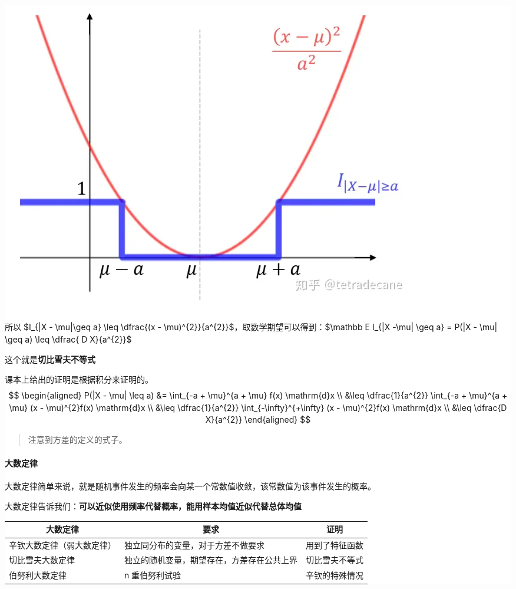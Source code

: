 ![image-20231202175026393](概率论与数理统计关键记录/image-20231202175026393.png)

所以 $I_{|X - \mu|\geq a} \leq \dfrac{(x - \mu)^{2}}{a^{2}}$，取数学期望可以得到：$\mathbb E I_{|X -\mu| \geq a} = P(|X - \mu| \geq a) \leq \dfrac{ D X}{a^{2}}$

这个就是**切比雪夫不等式**

课本上给出的证明是根据积分来证明的。
$$
\begin{aligned}
P(|X - \mu| \leq a) &= \int_{-a + \mu}^{a + \mu} f(x) \mathrm{d}x \\
&\leq \dfrac{1}{a^{2}} \int_{-a + \mu}^{a + \mu} (x - \mu)^{2}f(x) \mathrm{d}x \\
&\leq \dfrac{1}{a^{2}} \int_{-\infty}^{+\infty} (x - \mu)^{2}f(x) \mathrm{d}x \\
&\leq \dfrac{D X}{a^{2}} 
\end{aligned}
$$

>注意到方差的定义的式子。

####  大数定律

大数定律简单来说，就是随机事件发生的频率会向某一个常数值收敛，该常数值为该事件发生的概率。

大数定律告诉我们：**可以近似使用频率代替概率，能用样本均值近似代替总体均值**

| 大数定律                   | 要求                                       | 证明           |
| -------------------------- | ------------------------------------------ | -------------- |
| 辛钦大数定律（弱大数定律） | 独立同分布的变量，对于方差不做要求         | 用到了特征函数 |
| 切比雪夫大数定律           | 独立的随机变量，期望存在，方差存在公共上界 | 切比雪夫不等式 |
| 伯努利大数定律             | n 重伯努利试验                             | 辛钦的特殊情况 |
